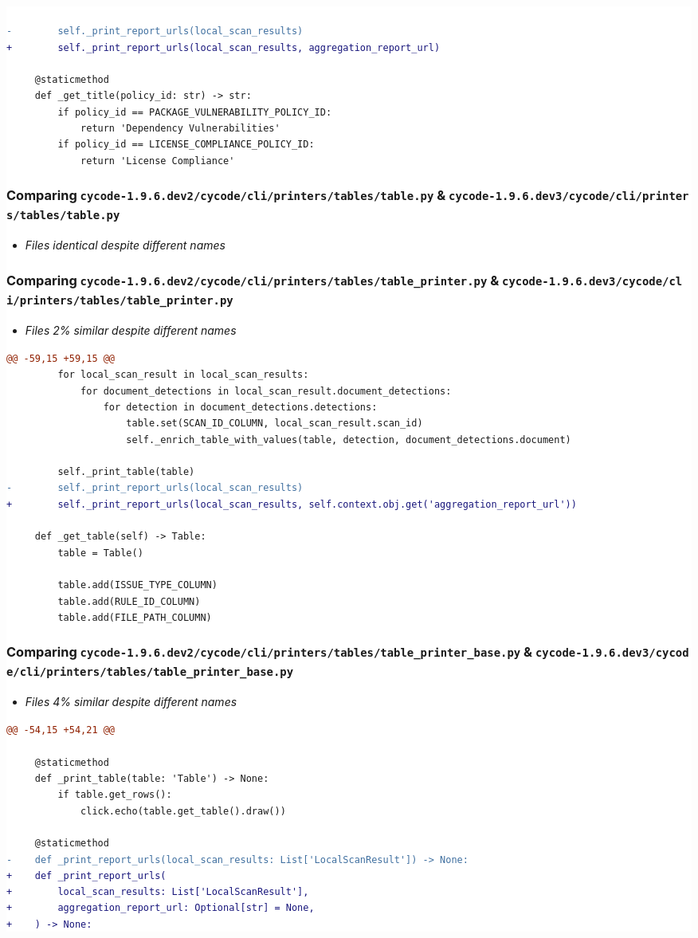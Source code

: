 ```diff
 
-        self._print_report_urls(local_scan_results)
+        self._print_report_urls(local_scan_results, aggregation_report_url)
 
     @staticmethod
     def _get_title(policy_id: str) -> str:
         if policy_id == PACKAGE_VULNERABILITY_POLICY_ID:
             return 'Dependency Vulnerabilities'
         if policy_id == LICENSE_COMPLIANCE_POLICY_ID:
             return 'License Compliance'
```

### Comparing `cycode-1.9.6.dev2/cycode/cli/printers/tables/table.py` & `cycode-1.9.6.dev3/cycode/cli/printers/tables/table.py`

 * *Files identical despite different names*

### Comparing `cycode-1.9.6.dev2/cycode/cli/printers/tables/table_printer.py` & `cycode-1.9.6.dev3/cycode/cli/printers/tables/table_printer.py`

 * *Files 2% similar despite different names*

```diff
@@ -59,15 +59,15 @@
         for local_scan_result in local_scan_results:
             for document_detections in local_scan_result.document_detections:
                 for detection in document_detections.detections:
                     table.set(SCAN_ID_COLUMN, local_scan_result.scan_id)
                     self._enrich_table_with_values(table, detection, document_detections.document)
 
         self._print_table(table)
-        self._print_report_urls(local_scan_results)
+        self._print_report_urls(local_scan_results, self.context.obj.get('aggregation_report_url'))
 
     def _get_table(self) -> Table:
         table = Table()
 
         table.add(ISSUE_TYPE_COLUMN)
         table.add(RULE_ID_COLUMN)
         table.add(FILE_PATH_COLUMN)
```

### Comparing `cycode-1.9.6.dev2/cycode/cli/printers/tables/table_printer_base.py` & `cycode-1.9.6.dev3/cycode/cli/printers/tables/table_printer_base.py`

 * *Files 4% similar despite different names*

```diff
@@ -54,15 +54,21 @@
 
     @staticmethod
     def _print_table(table: 'Table') -> None:
         if table.get_rows():
             click.echo(table.get_table().draw())
 
     @staticmethod
-    def _print_report_urls(local_scan_results: List['LocalScanResult']) -> None:
+    def _print_report_urls(
+        local_scan_results: List['LocalScanResult'],
+        aggregation_report_url: Optional[str] = None,
+    ) -> None:
```